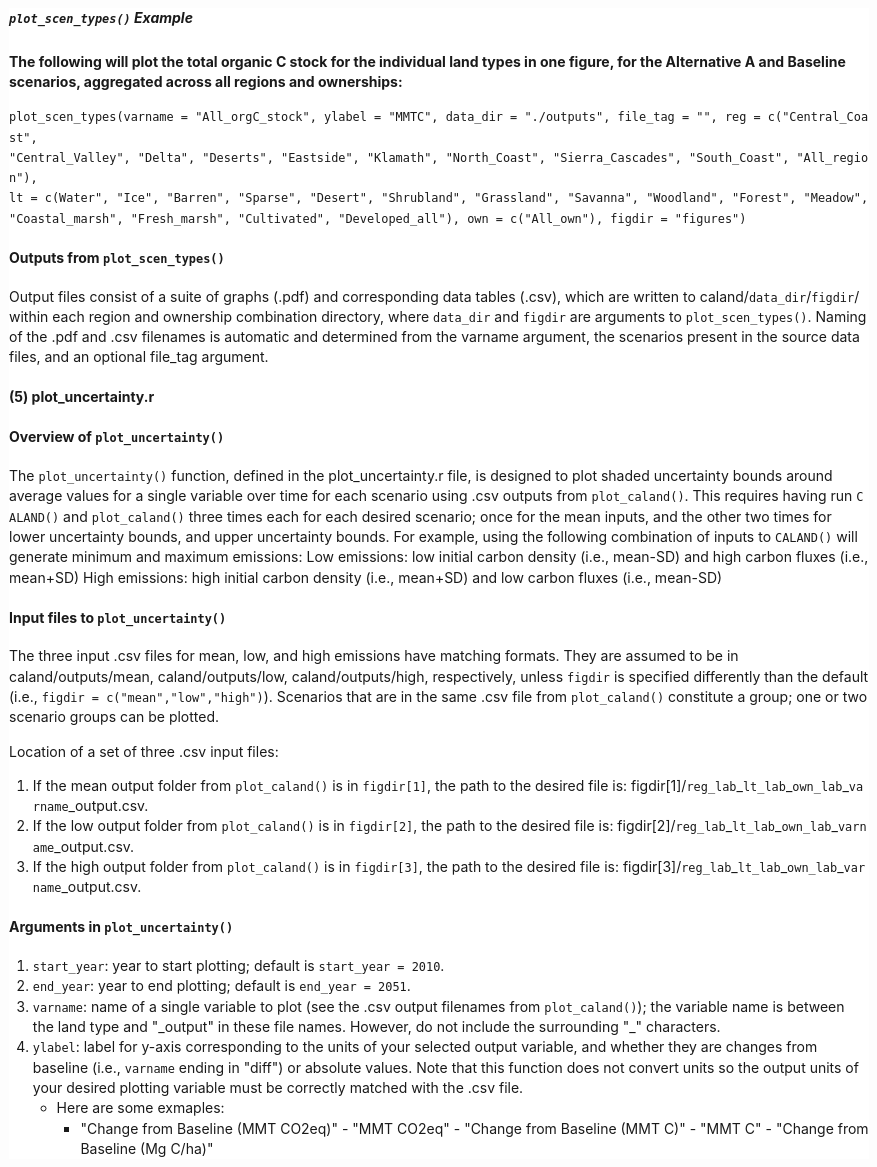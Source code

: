 ##### `plot_scen_types()` Example
**The following will plot the total organic C stock for the individual land types in one figure, for the Alternative A and Baseline scenarios, aggregated across all regions and ownerships:**
```
plot_scen_types(varname = "All_orgC_stock", ylabel = "MMTC", data_dir = "./outputs", file_tag = "", reg = c("Central_Coast",
"Central_Valley", "Delta", "Deserts", "Eastside", "Klamath", "North_Coast", "Sierra_Cascades", "South_Coast", "All_region"),
lt = c(Water", "Ice", "Barren", "Sparse", "Desert", "Shrubland", "Grassland", "Savanna", "Woodland", "Forest", "Meadow",
"Coastal_marsh", "Fresh_marsh", "Cultivated", "Developed_all"), own = c("All_own"), figdir = "figures")
```

#### Outputs from `plot_scen_types()`

Output files consist of a suite of graphs (.pdf) and corresponding data tables (.csv), which are written to caland/`data_dir`/`figdir`/ within each region and ownership combination directory, where `data_dir` and `figdir` are arguments to `plot_scen_types()`. Naming of the .pdf and .csv filenames is automatic and determined from the varname argument, the scenarios present in the source data files, and an optional file_tag argument.

#### (5) plot\_uncertainty.r

#### Overview of `plot_uncertainty()`
The `plot_uncertainty()` function, defined in the plot\_uncertainty.r file, is designed to plot shaded uncertainty bounds around average values for a single variable over time for each scenario using .csv outputs from `plot_caland()`. This requires having run `CALAND()` and `plot_caland()` three times each for each desired scenario; once for the mean inputs, and the other two times for lower uncertainty bounds, and upper uncertainty bounds. For example, using the following combination of inputs to `CALAND()` will generate minimum and maximum emissions:
Low emissions: low initial carbon density (i.e., mean-SD) and high carbon fluxes (i.e., mean+SD)
High emissions: high initial carbon density (i.e., mean+SD) and low carbon fluxes (i.e., mean-SD)

#### Input files to `plot_uncertainty()`
The three input .csv files for mean, low, and high emissions have matching formats. They are assumed to be in caland/outputs/mean, caland/outputs/low, caland/outputs/high, respectively, unless `figdir` is specified differently than the default (i.e., `figdir = c("mean","low","high")`). Scenarios that are in the same .csv file from `plot_caland()` constitute a group; one or two scenario groups can be plotted.

Location of a set of three .csv input files:
1. If the mean output folder from `plot_caland()` is in `figdir[1]`, the path to the desired file is: figdir[1]/`reg_lab`\_`lt_lab`\_`own_lab`\_`varname`\_output.csv.
2. If the low output folder from `plot_caland()` is in `figdir[2]`, the path to the desired file is: figdir[2]/`reg_lab`\_`lt_lab`\_`own_lab`\_`varname`\_output.csv.
3. If the high output folder from `plot_caland()` is in `figdir[3]`, the path to the desired file is: figdir[3]/`reg_lab`\_`lt_lab`\_`own_lab`\_`varname`\_output.csv.

#### Arguments in `plot_uncertainty()`  
1. `start_year`:  year to start plotting; default is `start_year = 2010`.
2. `end_year`: year to end plotting; default is `end_year = 2051`.  
3. `varname`: name of a single variable to plot (see the .csv output filenames from `plot_caland()`); the variable name is between the land type and "\_output" in these file names. However, do not include the surrounding "\_" characters.  
4. `ylabel`: label for y-axis corresponding to the units of your selected output variable, and whether they are changes from baseline (i.e., `varname` ending in "diff") or absolute values. Note that this function does not convert units so the output units of your desired plotting variable must be correctly matched with the .csv file.
	- Here are some exmaples:
		- "Change from Baseline (MMT CO2eq)"
                - "MMT CO2eq"
                - "Change from Baseline (MMT C)"
                - "MMT C"
                - "Change from Baseline (Mg C/ha)"